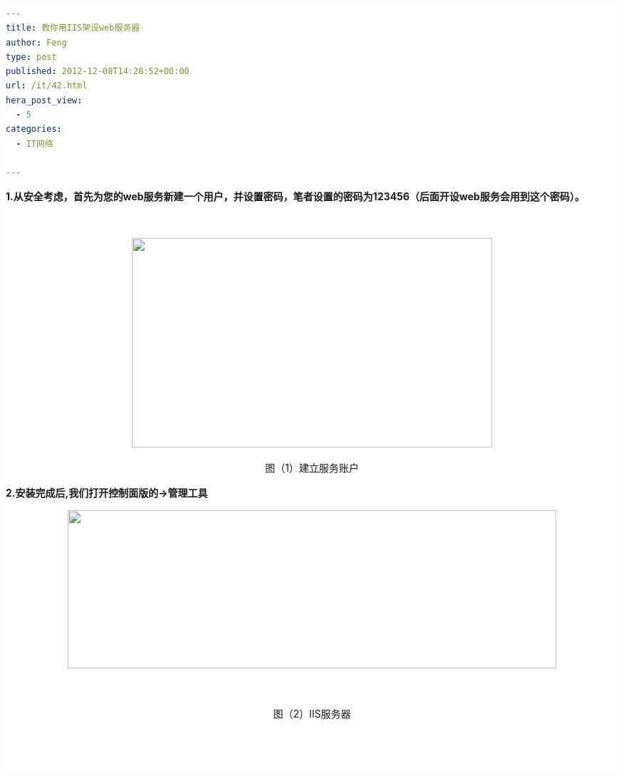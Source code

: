 ```yaml
---
title: 教你用IIS架设web服务器
author: Feng
type: post
published: 2012-12-08T14:28:52+00:00
url: /it/42.html
hera_post_view:
  - 5
categories:
  - IT网络

---
```

<p align="left">
  <strong>1.</strong><strong>从安全考虑，首先为您的</strong><strong>web</strong><strong>服务新建一个用户，并设置密码，笔者设置的密码为</strong><strong>123456</strong><strong>（后面开设</strong><strong>web</strong><strong>服务会用到这个密码）。</strong><strong></strong>
</p>

<p align="center">
  　
</p>

<p align="center">
  <img loading="lazy" decoding="async" src="http://www.zgsj.com/vps/IISphoto/1.JPG" alt="" width="506" height="294" />
</p>

<p align="center">
  图（1）建立服务账户
</p>

<p align="left">
  <strong>2.安装完成后</strong><strong>,</strong><strong>我们打开控制面版的</strong><strong>-></strong><strong>管理工具</strong><strong></strong>
</p>

<p align="center">
  <img loading="lazy" decoding="async" src="http://www.zgsj.com/vps/IISphoto/2.JPG" alt="" width="686" height="222" />
</p>

<p align="center">
  　
</p>

<p align="center">
  图（2）IIS服务器
</p>

<p align="center">
  　
</p>

<p align="center">
  　
</p>
